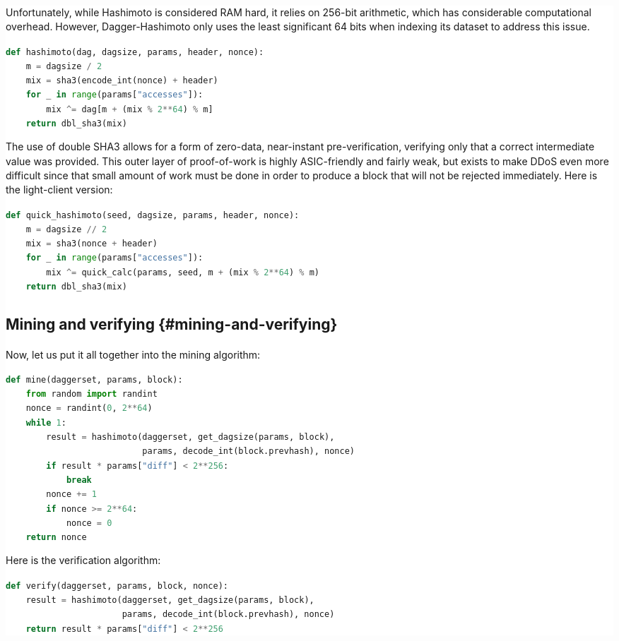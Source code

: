 Unfortunately, while Hashimoto is considered RAM hard, it relies on 256-bit arithmetic, which has considerable computational overhead. However, Dagger-Hashimoto only uses the least significant 64 bits when indexing its dataset to address this issue.

```python
def hashimoto(dag, dagsize, params, header, nonce):
    m = dagsize / 2
    mix = sha3(encode_int(nonce) + header)
    for _ in range(params["accesses"]):
        mix ^= dag[m + (mix % 2**64) % m]
    return dbl_sha3(mix)
```

The use of double SHA3 allows for a form of zero-data, near-instant pre-verification, verifying only that a correct intermediate value was provided. This outer layer of proof-of-work is highly ASIC-friendly and fairly weak, but exists to make DDoS even more difficult since that small amount of work must be done in order to produce a block that will not be rejected immediately. Here is the light-client version:

```python
def quick_hashimoto(seed, dagsize, params, header, nonce):
    m = dagsize // 2
    mix = sha3(nonce + header)
    for _ in range(params["accesses"]):
        mix ^= quick_calc(params, seed, m + (mix % 2**64) % m)
    return dbl_sha3(mix)
```

## Mining and verifying {#mining-and-verifying}

Now, let us put it all together into the mining algorithm:

```python
def mine(daggerset, params, block):
    from random import randint
    nonce = randint(0, 2**64)
    while 1:
        result = hashimoto(daggerset, get_dagsize(params, block),
                           params, decode_int(block.prevhash), nonce)
        if result * params["diff"] < 2**256:
            break
        nonce += 1
        if nonce >= 2**64:
            nonce = 0
    return nonce
```

Here is the verification algorithm:

```python
def verify(daggerset, params, block, nonce):
    result = hashimoto(daggerset, get_dagsize(params, block),
                       params, decode_int(block.prevhash), nonce)
    return result * params["diff"] < 2**256
```
